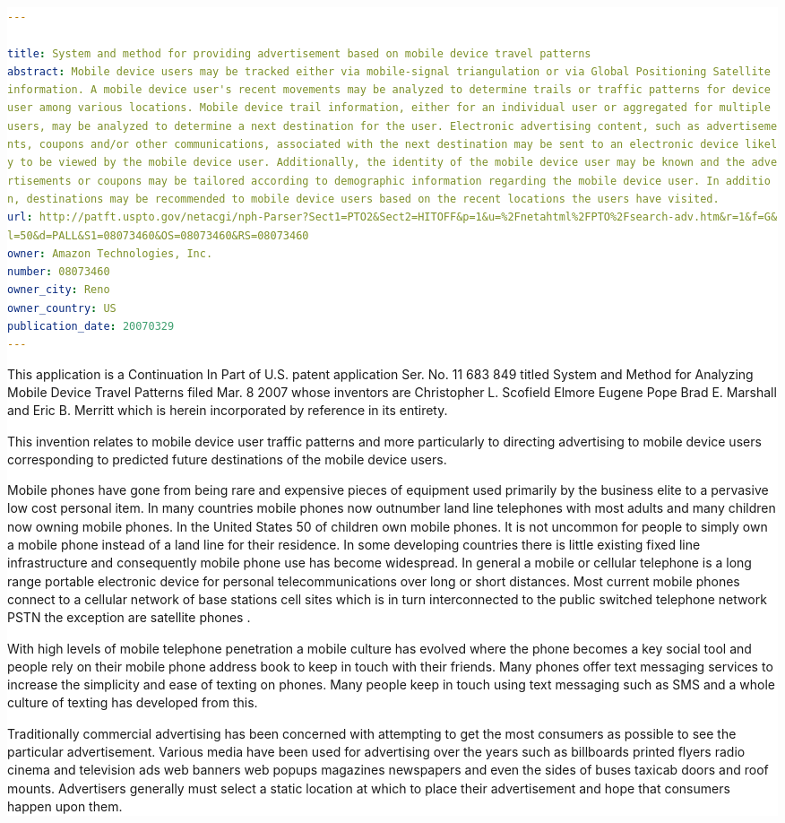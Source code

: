 ```yaml
---

title: System and method for providing advertisement based on mobile device travel patterns
abstract: Mobile device users may be tracked either via mobile-signal triangulation or via Global Positioning Satellite information. A mobile device user's recent movements may be analyzed to determine trails or traffic patterns for device user among various locations. Mobile device trail information, either for an individual user or aggregated for multiple users, may be analyzed to determine a next destination for the user. Electronic advertising content, such as advertisements, coupons and/or other communications, associated with the next destination may be sent to an electronic device likely to be viewed by the mobile device user. Additionally, the identity of the mobile device user may be known and the advertisements or coupons may be tailored according to demographic information regarding the mobile device user. In addition, destinations may be recommended to mobile device users based on the recent locations the users have visited.
url: http://patft.uspto.gov/netacgi/nph-Parser?Sect1=PTO2&Sect2=HITOFF&p=1&u=%2Fnetahtml%2FPTO%2Fsearch-adv.htm&r=1&f=G&l=50&d=PALL&S1=08073460&OS=08073460&RS=08073460
owner: Amazon Technologies, Inc.
number: 08073460
owner_city: Reno
owner_country: US
publication_date: 20070329
---
```

This application is a Continuation In Part of U.S. patent application Ser. No. 11 683 849 titled System and Method for Analyzing Mobile Device Travel Patterns filed Mar. 8 2007 whose inventors are Christopher L. Scofield Elmore Eugene Pope Brad E. Marshall and Eric B. Merritt which is herein incorporated by reference in its entirety.

This invention relates to mobile device user traffic patterns and more particularly to directing advertising to mobile device users corresponding to predicted future destinations of the mobile device users.

Mobile phones have gone from being rare and expensive pieces of equipment used primarily by the business elite to a pervasive low cost personal item. In many countries mobile phones now outnumber land line telephones with most adults and many children now owning mobile phones. In the United States 50 of children own mobile phones. It is not uncommon for people to simply own a mobile phone instead of a land line for their residence. In some developing countries there is little existing fixed line infrastructure and consequently mobile phone use has become widespread. In general a mobile or cellular telephone is a long range portable electronic device for personal telecommunications over long or short distances. Most current mobile phones connect to a cellular network of base stations cell sites which is in turn interconnected to the public switched telephone network PSTN the exception are satellite phones .

With high levels of mobile telephone penetration a mobile culture has evolved where the phone becomes a key social tool and people rely on their mobile phone address book to keep in touch with their friends. Many phones offer text messaging services to increase the simplicity and ease of texting on phones. Many people keep in touch using text messaging such as SMS and a whole culture of texting has developed from this.

Traditionally commercial advertising has been concerned with attempting to get the most consumers as possible to see the particular advertisement. Various media have been used for advertising over the years such as billboards printed flyers radio cinema and television ads web banners web popups magazines newspapers and even the sides of buses taxicab doors and roof mounts. Advertisers generally must select a static location at which to place their advertisement and hope that consumers happen upon them.
